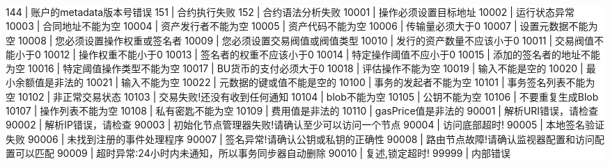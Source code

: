 144 | 账户的metadata版本号错误
151 | 合约执行失败
152 | 合约语法分析失败
10001 | 操作必须设置目标地址
10002 | 运行状态异常
10003 | 合同地址不能为空
10004 | 资产发行者不能为空
10005 | 资产代码不能为空
10006 | 传输量必须大于0
10007 | 设置元数据不能为空
10008 | 您必须设置操作权重或签名者
10009 | 您必须设置交易阀值或阀值类型
10010 | 发行的资产数量不应该小于0
10011 | 交易阀值不能小于0
10012 | 操作权重不能小于0
10013 | 签名者的权重不应该小于0
10014 | 特定操作阈值不应小于0
10015 | 添加的签名者的地址不能为空
10016 | 特定阈值操作类型不能为空
10017 | BU货币的支付必须大于0
10018 | 评估操作不能为空
10019 | 输入不能是空的
10020 | 最小余额值是非法的
10021 | 输入不能为空
10022 | 元数据的键或值不能是空的
10100 | 事务的发起者不能为空
10101 | 事务签名列表不能为空
10102 | 非正常交易状态
10103 | 交易失败!还没有收到任何通知
10104 | blob不能为空
10105 | 公钥不能为空
10106 | 不要重复生成Blob
10107 | 操作列表不能为空
10108 | 私有密匙不能为空
10109 | 费用值是非法的
10110 | gasPrice值是非法的
90001 | 解析URI错误，请检查
90002 | 解析IP错误，请检查
90003 | 初始化节点管理器失败!请确认至少可以访问一个节点
90004 | 访问底部超时!
90005 | 本地签名验证失败
90006 | 未找到注册的事件处理程序
90007 | 签名异常!请确认公钥或私钥的正确性
90008 | 路由节点故障!请确认监视器配置和访问配置可以匹配
90009 | 超时异常:24小时内未通知，所以事务同步器自动删除
90010 | 复述,锁定超时!
99999 | 内部错误
